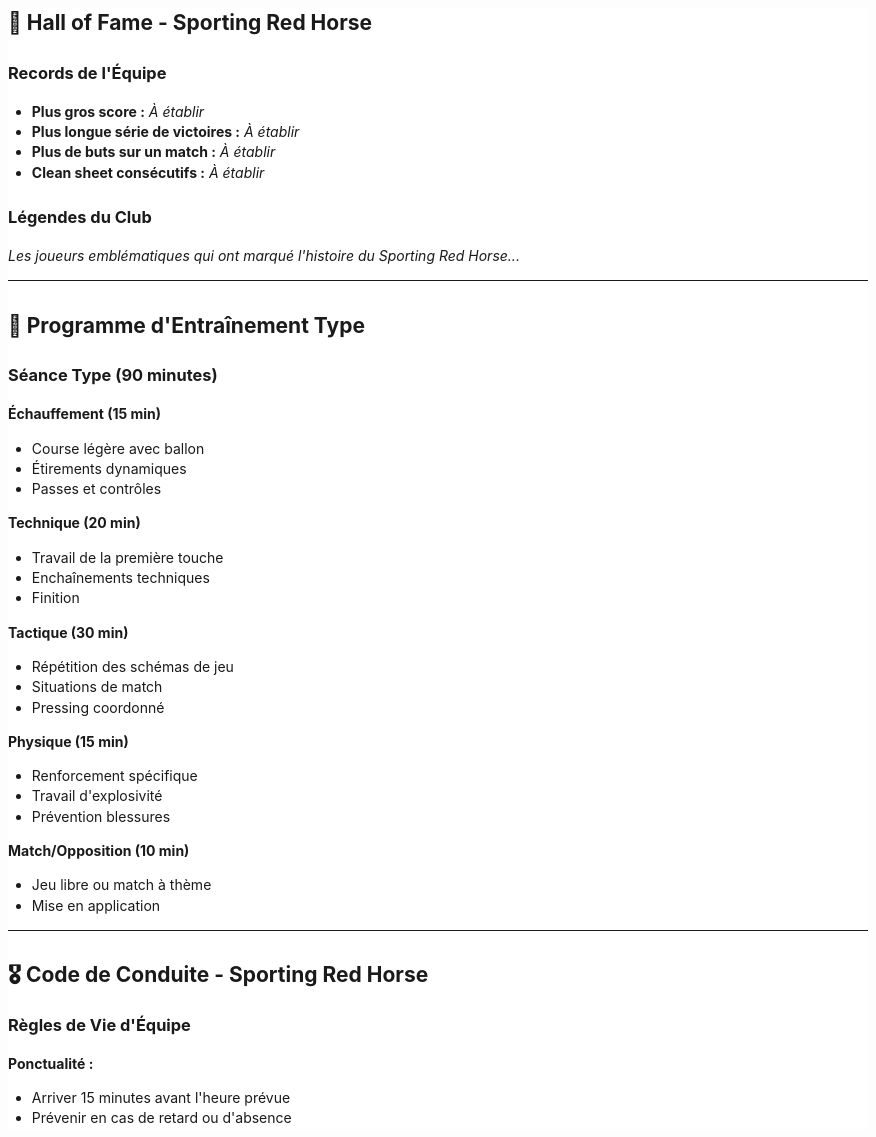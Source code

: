 ## 🏅 Hall of Fame - Sporting Red Horse

### Records de l'Équipe
- **Plus gros score :** *À établir*
- **Plus longue série de victoires :** *À établir*
- **Plus de buts sur un match :** *À établir*
- **Clean sheet consécutifs :** *À établir*

### Légendes du Club
*Les joueurs emblématiques qui ont marqué l'histoire du Sporting Red Horse...*

---

## 📅 Programme d'Entraînement Type

### Séance Type (90 minutes)

**Échauffement (15 min)**
- Course légère avec ballon
- Étirements dynamiques
- Passes et contrôles

**Technique (20 min)**
- Travail de la première touche
- Enchaînements techniques
- Finition

**Tactique (30 min)**
- Répétition des schémas de jeu
- Situations de match
- Pressing coordonné

**Physique (15 min)**
- Renforcement spécifique
- Travail d'explosivité
- Prévention blessures

**Match/Opposition (10 min)**
- Jeu libre ou match à thème
- Mise en application

---

## 🎖️ Code de Conduite - Sporting Red Horse

### Règles de Vie d'Équipe

**Ponctualité :**
- Arriver 15 minutes avant l'heure prévue
- Prévenir en cas de retard ou d'absence
